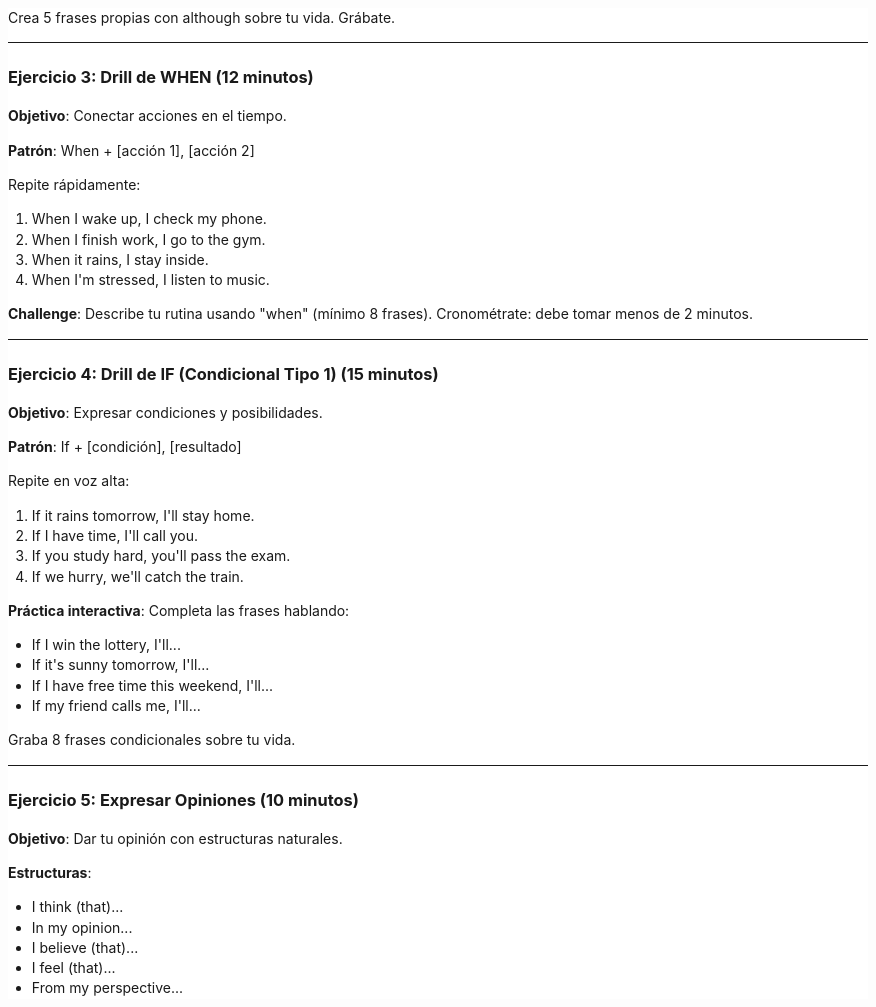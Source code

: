 Crea 5 frases propias con although sobre tu vida. Grábate.

---

### Ejercicio 3: Drill de WHEN (12 minutos)

**Objetivo**: Conectar acciones en el tiempo.

**Patrón**: When + [acción 1], [acción 2]

Repite rápidamente:
1. When I wake up, I check my phone.
2. When I finish work, I go to the gym.
3. When it rains, I stay inside.
4. When I'm stressed, I listen to music.

**Challenge**: Describe tu rutina usando "when" (mínimo 8 frases). Cronométrate: debe tomar menos de 2 minutos.

---

### Ejercicio 4: Drill de IF (Condicional Tipo 1) (15 minutos)

**Objetivo**: Expresar condiciones y posibilidades.

**Patrón**: If + [condición], [resultado]

Repite en voz alta:
1. If it rains tomorrow, I'll stay home.
2. If I have time, I'll call you.
3. If you study hard, you'll pass the exam.
4. If we hurry, we'll catch the train.

**Práctica interactiva**:
Completa las frases hablando:
- If I win the lottery, I'll...
- If it's sunny tomorrow, I'll...
- If I have free time this weekend, I'll...
- If my friend calls me, I'll...

Graba 8 frases condicionales sobre tu vida.

---

### Ejercicio 5: Expresar Opiniones (10 minutos)

**Objetivo**: Dar tu opinión con estructuras naturales.

**Estructuras**:
- I think (that)...
- In my opinion...
- I believe (that)...
- I feel (that)...
- From my perspective...
